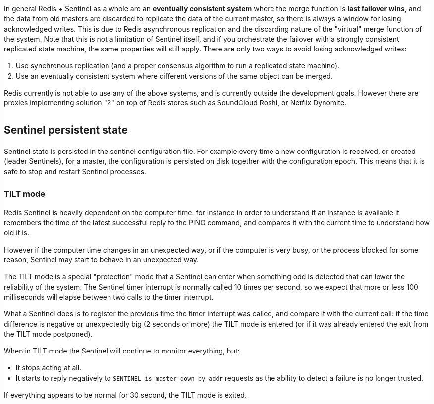 In general Redis + Sentinel as a whole are an **eventually consistent system** where the merge function is **last failover wins**, and the data from old masters are discarded to replicate the data of the current master, so there is always a window for losing acknowledged writes. This is due to Redis asynchronous
replication and the discarding nature of the "virtual" merge function of the system. Note that this is not a limitation of Sentinel itself, and if you orchestrate the failover with a strongly consistent replicated state machine, the same properties will still apply. There are only two ways to avoid losing acknowledged writes:

1. Use synchronous replication (and a proper consensus algorithm to run a replicated state machine).
2. Use an eventually consistent system where different versions of the same object can be merged.

Redis currently is not able to use any of the above systems, and is currently outside the development goals. However there are proxies implementing solution "2" on top of Redis stores such as SoundCloud [Roshi](https://github.com/soundcloud/roshi), or Netflix [Dynomite](https://github.com/Netflix/dynomite).

Sentinel persistent state
---

Sentinel state is persisted in the sentinel configuration file. For example
every time a new configuration is received, or created (leader Sentinels), for
a master, the configuration is persisted on disk together with the configuration
epoch. This means that it is safe to stop and restart Sentinel processes.

### TILT mode

Redis Sentinel is heavily dependent on the computer time: for instance in
order to understand if an instance is available it remembers the time of the
latest successful reply to the PING command, and compares it with the current
time to understand how old it is.

However if the computer time changes in an unexpected way, or if the computer
is very busy, or the process blocked for some reason, Sentinel may start to
behave in an unexpected way.

The TILT mode is a special "protection" mode that a Sentinel can enter when
something odd is detected that can lower the reliability of the system.
The Sentinel timer interrupt is normally called 10 times per second, so we
expect that more or less 100 milliseconds will elapse between two calls
to the timer interrupt.

What a Sentinel does is to register the previous time the timer interrupt
was called, and compare it with the current call: if the time difference
is negative or unexpectedly big (2 seconds or more) the TILT mode is entered
(or if it was already entered the exit from the TILT mode postponed).

When in TILT mode the Sentinel will continue to monitor everything, but:

* It stops acting at all.
* It starts to reply negatively to `SENTINEL is-master-down-by-addr` requests as the ability to detect a failure is no longer trusted.

If everything appears to be normal for 30 second, the TILT mode is exited.
 